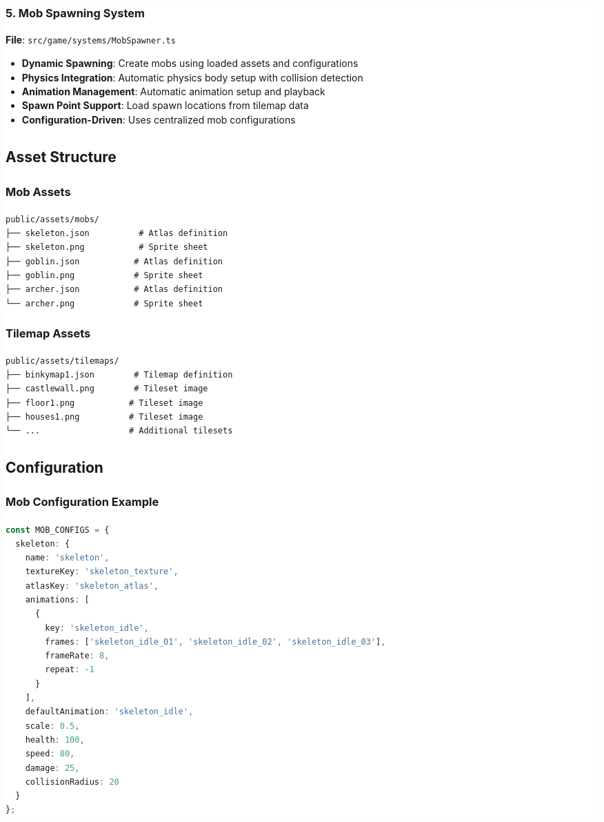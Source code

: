 ### 5. Mob Spawning System

**File**: `src/game/systems/MobSpawner.ts`

- **Dynamic Spawning**: Create mobs using loaded assets and configurations
- **Physics Integration**: Automatic physics body setup with collision detection
- **Animation Management**: Automatic animation setup and playback
- **Spawn Point Support**: Load spawn locations from tilemap data
- **Configuration-Driven**: Uses centralized mob configurations

## Asset Structure

### Mob Assets
```
public/assets/mobs/
├── skeleton.json          # Atlas definition
├── skeleton.png           # Sprite sheet
├── goblin.json           # Atlas definition
├── goblin.png            # Sprite sheet
├── archer.json           # Atlas definition
└── archer.png            # Sprite sheet
```

### Tilemap Assets
```
public/assets/tilemaps/
├── binkymap1.json        # Tilemap definition
├── castlewall.png        # Tileset image
├── floor1.png           # Tileset image
├── houses1.png          # Tileset image
└── ...                  # Additional tilesets
```

## Configuration

### Mob Configuration Example
```typescript
const MOB_CONFIGS = {
  skeleton: {
    name: 'skeleton',
    textureKey: 'skeleton_texture',
    atlasKey: 'skeleton_atlas',
    animations: [
      {
        key: 'skeleton_idle',
        frames: ['skeleton_idle_01', 'skeleton_idle_02', 'skeleton_idle_03'],
        frameRate: 8,
        repeat: -1
      }
    ],
    defaultAnimation: 'skeleton_idle',
    scale: 0.5,
    health: 100,
    speed: 80,
    damage: 25,
    collisionRadius: 20
  }
};
```

